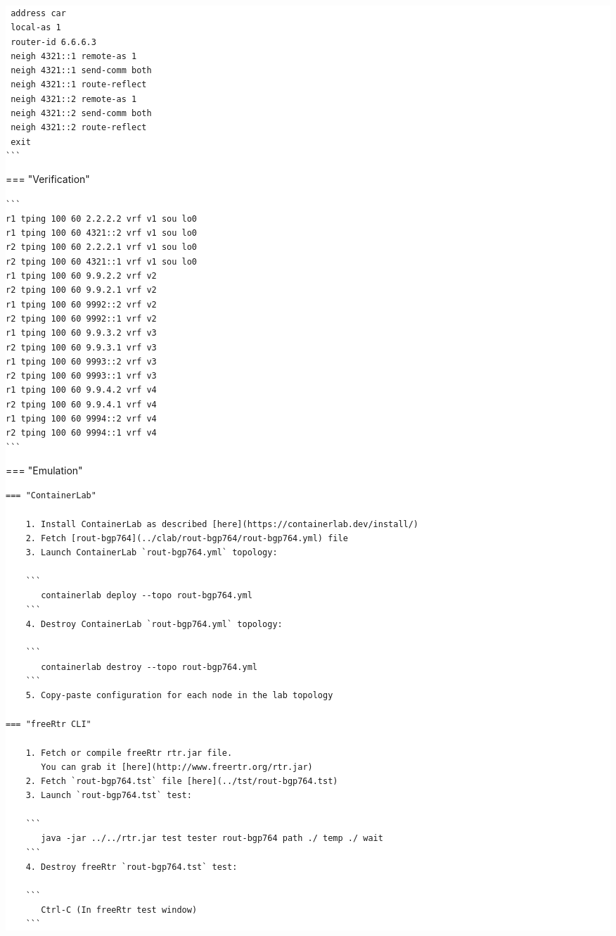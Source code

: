      address car
     local-as 1
     router-id 6.6.6.3
     neigh 4321::1 remote-as 1
     neigh 4321::1 send-comm both
     neigh 4321::1 route-reflect
     neigh 4321::2 remote-as 1
     neigh 4321::2 send-comm both
     neigh 4321::2 route-reflect
     exit
    ```

=== "Verification"

    ```
    r1 tping 100 60 2.2.2.2 vrf v1 sou lo0
    r1 tping 100 60 4321::2 vrf v1 sou lo0
    r2 tping 100 60 2.2.2.1 vrf v1 sou lo0
    r2 tping 100 60 4321::1 vrf v1 sou lo0
    r1 tping 100 60 9.9.2.2 vrf v2
    r2 tping 100 60 9.9.2.1 vrf v2
    r1 tping 100 60 9992::2 vrf v2
    r2 tping 100 60 9992::1 vrf v2
    r1 tping 100 60 9.9.3.2 vrf v3
    r2 tping 100 60 9.9.3.1 vrf v3
    r1 tping 100 60 9993::2 vrf v3
    r2 tping 100 60 9993::1 vrf v3
    r1 tping 100 60 9.9.4.2 vrf v4
    r2 tping 100 60 9.9.4.1 vrf v4
    r1 tping 100 60 9994::2 vrf v4
    r2 tping 100 60 9994::1 vrf v4
    ```

=== "Emulation"

    === "ContainerLab"

        1. Install ContainerLab as described [here](https://containerlab.dev/install/)  
        2. Fetch [rout-bgp764](../clab/rout-bgp764/rout-bgp764.yml) file  
        3. Launch ContainerLab `rout-bgp764.yml` topology:  

        ```
           containerlab deploy --topo rout-bgp764.yml  
        ```
        4. Destroy ContainerLab `rout-bgp764.yml` topology:  

        ```
           containerlab destroy --topo rout-bgp764.yml  
        ```
        5. Copy-paste configuration for each node in the lab topology

    === "freeRtr CLI"

        1. Fetch or compile freeRtr rtr.jar file.  
           You can grab it [here](http://www.freertr.org/rtr.jar)  
        2. Fetch `rout-bgp764.tst` file [here](../tst/rout-bgp764.tst)  
        3. Launch `rout-bgp764.tst` test:  

        ```
           java -jar ../../rtr.jar test tester rout-bgp764 path ./ temp ./ wait
        ```
        4. Destroy freeRtr `rout-bgp764.tst` test:  

        ```
           Ctrl-C (In freeRtr test window)
        ```

